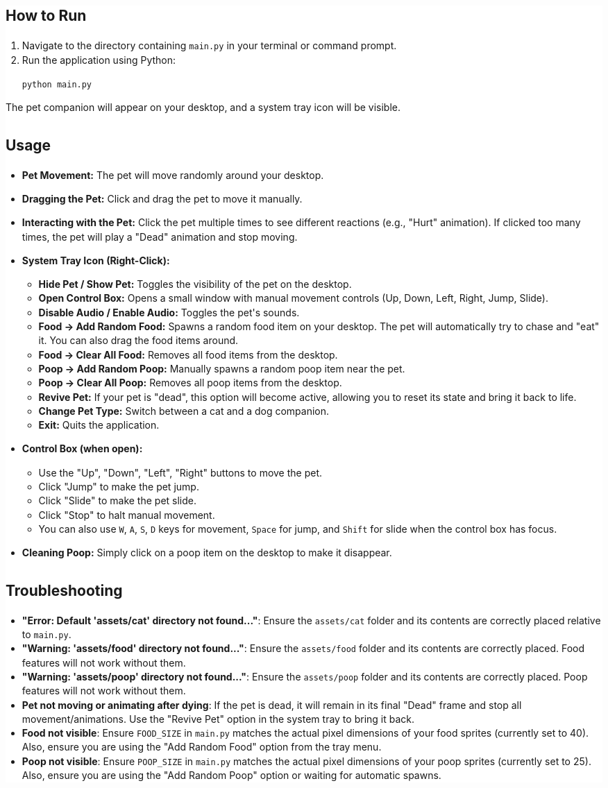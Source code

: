 ## How to Run

1.  Navigate to the directory containing `main.py` in your terminal or command prompt.
2.  Run the application using Python:
    ```bash
    python main.py
    ```

The pet companion will appear on your desktop, and a system tray icon will be visible.

## Usage

* **Pet Movement:** The pet will move randomly around your desktop.
* **Dragging the Pet:** Click and drag the pet to move it manually.
* **Interacting with the Pet:** Click the pet multiple times to see different reactions (e.g., "Hurt" animation). If clicked too many times, the pet will play a "Dead" animation and stop moving.
* **System Tray Icon (Right-Click):**
    * **Hide Pet / Show Pet:** Toggles the visibility of the pet on the desktop.
    * **Open Control Box:** Opens a small window with manual movement controls (Up, Down, Left, Right, Jump, Slide).
    * **Disable Audio / Enable Audio:** Toggles the pet's sounds.
    * **Food -> Add Random Food:** Spawns a random food item on your desktop. The pet will automatically try to chase and "eat" it. You can also drag the food items around.
    * **Food -> Clear All Food:** Removes all food items from the desktop.
    * **Poop -> Add Random Poop:** Manually spawns a random poop item near the pet.
    * **Poop -> Clear All Poop:** Removes all poop items from the desktop.
    * **Revive Pet:** If your pet is "dead", this option will become active, allowing you to reset its state and bring it back to life.
    * **Change Pet Type:** Switch between a cat and a dog companion.
    * **Exit:** Quits the application.

* **Control Box (when open):**
    * Use the "Up", "Down", "Left", "Right" buttons to move the pet.
    * Click "Jump" to make the pet jump.
    * Click "Slide" to make the pet slide.
    * Click "Stop" to halt manual movement.
    * You can also use `W`, `A`, `S`, `D` keys for movement, `Space` for jump, and `Shift` for slide when the control box has focus.

* **Cleaning Poop:** Simply click on a poop item on the desktop to make it disappear.

## Troubleshooting

* **"Error: Default 'assets/cat' directory not found..."**: Ensure the `assets/cat` folder and its contents are correctly placed relative to `main.py`.
* **"Warning: 'assets/food' directory not found..."**: Ensure the `assets/food` folder and its contents are correctly placed. Food features will not work without them.
* **"Warning: 'assets/poop' directory not found..."**: Ensure the `assets/poop` folder and its contents are correctly placed. Poop features will not work without them.
* **Pet not moving or animating after dying**: If the pet is dead, it will remain in its final "Dead" frame and stop all movement/animations. Use the "Revive Pet" option in the system tray to bring it back.
* **Food not visible**: Ensure `FOOD_SIZE` in `main.py` matches the actual pixel dimensions of your food sprites (currently set to 40). Also, ensure you are using the "Add Random Food" option from the tray menu.
* **Poop not visible**: Ensure `POOP_SIZE` in `main.py` matches the actual pixel dimensions of your poop sprites (currently set to 25). Also, ensure you are using the "Add Random Poop" option or waiting for automatic spawns.
